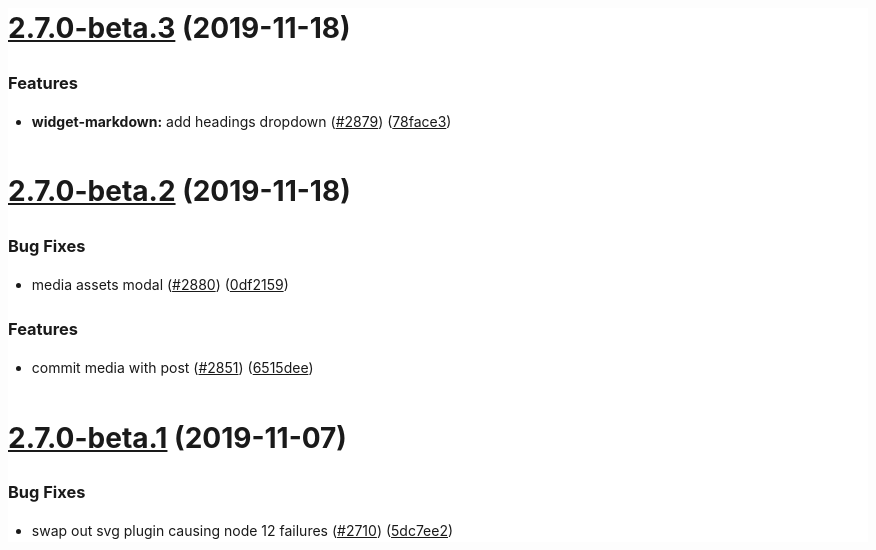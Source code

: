 



# [2.7.0-beta.3](https://github.com/netlify/netlify-cms/tree/master/packages/netlify-cms-ui-default/compare/netlify-cms-ui-default@2.7.0-beta.2...netlify-cms-ui-default@2.7.0-beta.3) (2019-11-18)


### Features

* **widget-markdown:** add headings dropdown ([#2879](https://github.com/netlify/netlify-cms/tree/master/packages/netlify-cms-ui-default/issues/2879)) ([78face3](https://github.com/netlify/netlify-cms/tree/master/packages/netlify-cms-ui-default/commit/78face334f2dc7c99f5805551c052587e54d5753))





# [2.7.0-beta.2](https://github.com/netlify/netlify-cms/tree/master/packages/netlify-cms-ui-default/compare/netlify-cms-ui-default@2.7.0-beta.1...netlify-cms-ui-default@2.7.0-beta.2) (2019-11-18)


### Bug Fixes

* media assets modal ([#2880](https://github.com/netlify/netlify-cms/tree/master/packages/netlify-cms-ui-default/issues/2880)) ([0df2159](https://github.com/netlify/netlify-cms/tree/master/packages/netlify-cms-ui-default/commit/0df21598ab2b3ed42c74f922ed4aadd88a64de3b))


### Features

* commit media with post ([#2851](https://github.com/netlify/netlify-cms/tree/master/packages/netlify-cms-ui-default/issues/2851)) ([6515dee](https://github.com/netlify/netlify-cms/tree/master/packages/netlify-cms-ui-default/commit/6515dee8715d8571ea19484a7dfab7cfd0cc40be))





# [2.7.0-beta.1](https://github.com/netlify/netlify-cms/tree/master/packages/netlify-cms-ui-default/compare/netlify-cms-ui-default@2.7.0-beta.0...netlify-cms-ui-default@2.7.0-beta.1) (2019-11-07)


### Bug Fixes

* swap out svg plugin causing node 12 failures ([#2710](https://github.com/netlify/netlify-cms/tree/master/packages/netlify-cms-ui-default/issues/2710)) ([5dc7ee2](https://github.com/netlify/netlify-cms/tree/master/packages/netlify-cms-ui-default/commit/5dc7ee2a9c0e4ad68569fbc8215c3ac589231bc9))

